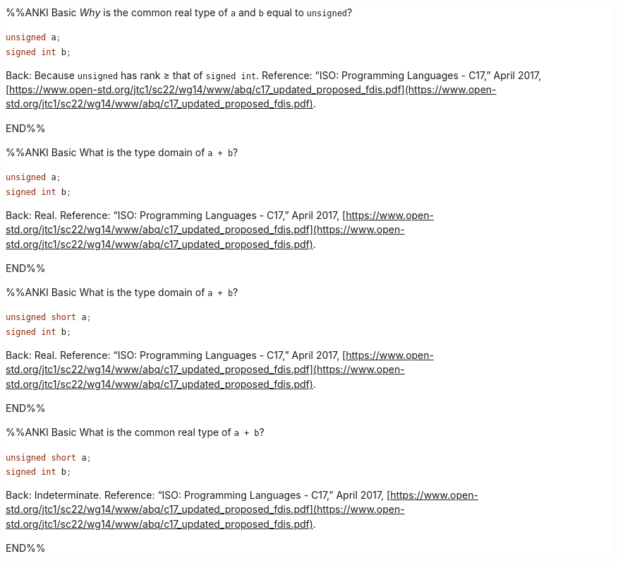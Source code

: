 %%ANKI
Basic
*Why* is the common real type of `a` and `b` equal to `unsigned`?
```c
unsigned a;
signed int b;
```
Back: Because `unsigned` has rank $\geq$ that of `signed int`.
Reference: “ISO: Programming Languages - C17,” April 2017, [https://www.open-std.org/jtc1/sc22/wg14/www/abq/c17_updated_proposed_fdis.pdf](https://www.open-std.org/jtc1/sc22/wg14/www/abq/c17_updated_proposed_fdis.pdf).

END%%

%%ANKI
Basic
What is the type domain of `a + b`?
```c
unsigned a;
signed int b;
```
Back: Real.
Reference: “ISO: Programming Languages - C17,” April 2017, [https://www.open-std.org/jtc1/sc22/wg14/www/abq/c17_updated_proposed_fdis.pdf](https://www.open-std.org/jtc1/sc22/wg14/www/abq/c17_updated_proposed_fdis.pdf).

END%%

%%ANKI
Basic
What is the type domain of `a + b`?
```c
unsigned short a;
signed int b;
```
Back: Real.
Reference: “ISO: Programming Languages - C17,” April 2017, [https://www.open-std.org/jtc1/sc22/wg14/www/abq/c17_updated_proposed_fdis.pdf](https://www.open-std.org/jtc1/sc22/wg14/www/abq/c17_updated_proposed_fdis.pdf).

END%%

%%ANKI
Basic
What is the common real type of `a + b`?
```c
unsigned short a;
signed int b;
```
Back: Indeterminate.
Reference: “ISO: Programming Languages - C17,” April 2017, [https://www.open-std.org/jtc1/sc22/wg14/www/abq/c17_updated_proposed_fdis.pdf](https://www.open-std.org/jtc1/sc22/wg14/www/abq/c17_updated_proposed_fdis.pdf).

END%%
